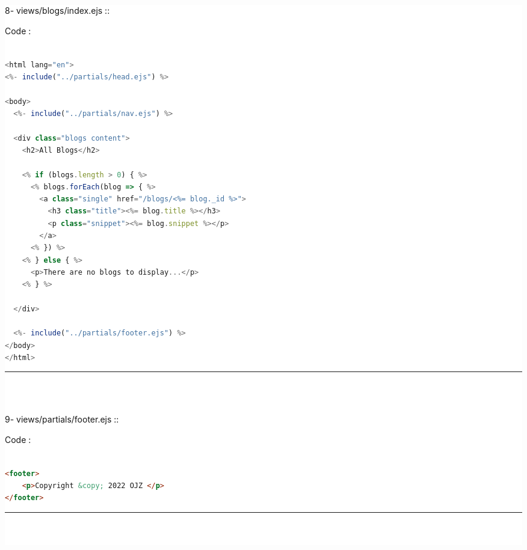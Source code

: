 8- views/blogs/index.ejs ::

Code :

```javascript 

<html lang="en">
<%- include("../partials/head.ejs") %>

<body>
  <%- include("../partials/nav.ejs") %>

  <div class="blogs content">
    <h2>All Blogs</h2>

    <% if (blogs.length > 0) { %>
      <% blogs.forEach(blog => { %>
        <a class="single" href="/blogs/<%= blog._id %>">
          <h3 class="title"><%= blog.title %></h3>
          <p class="snippet"><%= blog.snippet %></p>
        </a>
      <% }) %>
    <% } else { %>
      <p>There are no blogs to display...</p>
    <% } %>
    
  </div>

  <%- include("../partials/footer.ejs") %>
</body>
</html>


```

***

</br>
</br>

9- views/partials/footer.ejs ::

Code :

```html 

<footer>
    <p>Copyright &copy; 2022 OJZ </p>
</footer>

```

***

</br>
</br>
